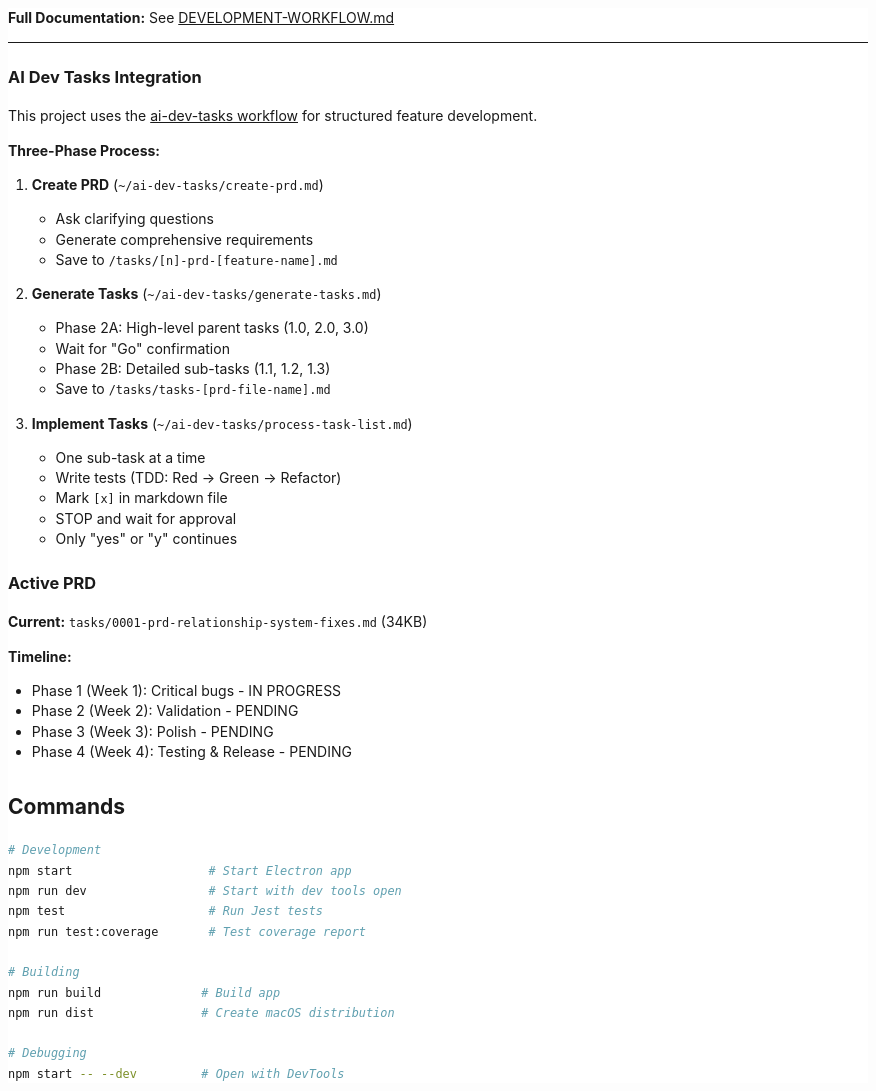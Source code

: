 **Full Documentation:** See [DEVELOPMENT-WORKFLOW.md](DEVELOPMENT-WORKFLOW.md)

---

### AI Dev Tasks Integration

This project uses the [ai-dev-tasks workflow](https://github.com/snarktank/ai-dev-tasks) for structured feature development.

**Three-Phase Process:**

1. **Create PRD** (`~/ai-dev-tasks/create-prd.md`)
   - Ask clarifying questions
   - Generate comprehensive requirements
   - Save to `/tasks/[n]-prd-[feature-name].md`

2. **Generate Tasks** (`~/ai-dev-tasks/generate-tasks.md`)
   - Phase 2A: High-level parent tasks (1.0, 2.0, 3.0)
   - Wait for "Go" confirmation
   - Phase 2B: Detailed sub-tasks (1.1, 1.2, 1.3)
   - Save to `/tasks/tasks-[prd-file-name].md`

3. **Implement Tasks** (`~/ai-dev-tasks/process-task-list.md`)
   - One sub-task at a time
   - Write tests (TDD: Red → Green → Refactor)
   - Mark `[x]` in markdown file
   - STOP and wait for approval
   - Only "yes" or "y" continues

### Active PRD

**Current:** `tasks/0001-prd-relationship-system-fixes.md` (34KB)

**Timeline:**
- Phase 1 (Week 1): Critical bugs - IN PROGRESS
- Phase 2 (Week 2): Validation - PENDING
- Phase 3 (Week 3): Polish - PENDING
- Phase 4 (Week 4): Testing & Release - PENDING

## Commands

```bash
# Development
npm start                   # Start Electron app
npm run dev                 # Start with dev tools open
npm test                    # Run Jest tests
npm run test:coverage       # Test coverage report

# Building
npm run build              # Build app
npm run dist               # Create macOS distribution

# Debugging
npm start -- --dev         # Open with DevTools
```
